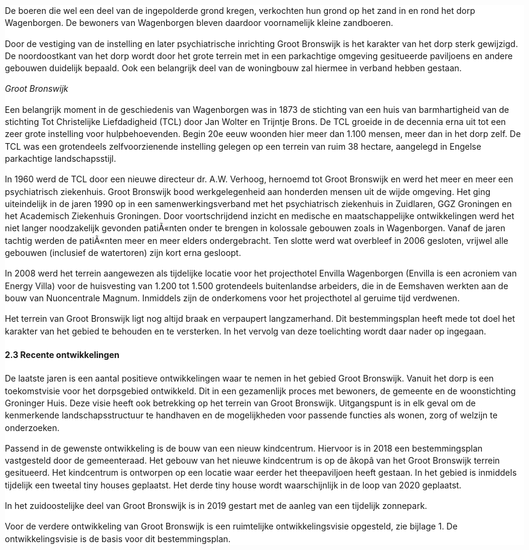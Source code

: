 De boeren die wel een deel van de ingepolderde grond kregen, verkochten hun grond op het zand in en rond het dorp Wagenborgen. De bewoners van Wagenborgen bleven daardoor voornamelijk kleine zandboeren.

Door de vestiging van de instelling en later psychiatrische inrichting Groot Bronswijk is het karakter van het dorp sterk gewijzigd. De noordoostkant van het dorp wordt door het grote terrein met in een parkachtige omgeving gesitueerde paviljoens en andere gebouwen duidelijk bepaald. Ook een belangrijk deel van de woningbouw zal hiermee in verband hebben gestaan.

*Groot Bronswijk*

Een belangrijk moment in de geschiedenis van Wagenborgen was in 1873 de stichting van een huis van barmhartigheid van de stichting Tot Christelijke Liefdadigheid (TCL) door Jan Wolter en Trijntje Brons. De TCL groeide in de decennia erna uit tot een zeer grote instelling voor hulpbehoevenden. Begin 20e eeuw woonden hier meer dan 1\.100 mensen, meer dan in het dorp zelf. De TCL was een grotendeels zelfvoorzienende instelling gelegen op een terrein van ruim 38 hectare, aangelegd in Engelse parkachtige landschapsstijl.

In 1960 werd de TCL door een nieuwe directeur dr. A.W. Verhoog, hernoemd tot Groot Bronswijk en werd het meer en meer een psychiatrisch ziekenhuis. Groot Bronswijk bood werkgelegenheid aan honderden mensen uit de wijde omgeving. Het ging uiteindelijk in de jaren 1990 op in een samenwerkingsverband met het psychiatrisch ziekenhuis in Zuidlaren, GGZ Groningen en het Academisch Ziekenhuis Groningen. Door voortschrijdend inzicht en medische en maatschappelijke ontwikkelingen werd het niet langer noodzakelijk gevonden patiÃ«nten onder te brengen in kolossale gebouwen zoals in Wagenborgen. Vanaf de jaren tachtig werden de patiÃ«nten meer en meer elders ondergebracht. Ten slotte werd wat overbleef in 2006 gesloten, vrijwel alle gebouwen (inclusief de watertoren) zijn kort erna gesloopt.

In 2008 werd het terrein aangewezen als tijdelijke locatie voor het projecthotel Envilla Wagenborgen (Envilla is een acroniem van Energy Villa) voor de huisvesting van 1\.200 tot 1\.500 grotendeels buitenlandse arbeiders, die in de Eemshaven werkten aan de bouw van Nuoncentrale Magnum. Inmiddels zijn de onderkomens voor het projecthotel al geruime tijd verdwenen.

Het terrein van Groot Bronswijk ligt nog altijd braak en verpaupert langzamerhand. Dit bestemmingsplan heeft mede tot doel het karakter van het gebied te behouden en te versterken. In het vervolg van deze toelichting wordt daar nader op ingegaan.

#### 2\.3 Recente ontwikkelingen

De laatste jaren is een aantal positieve ontwikkelingen waar te nemen in het gebied Groot Bronswijk. Vanuit het dorp is een toekomstvisie voor het dorpsgebied ontwikkeld. Dit in een gezamenlijk proces met bewoners, de gemeente en de woonstichting Groninger Huis. Deze visie heeft ook betrekking op het terrein van Groot Bronswijk. Uitgangspunt is in elk geval om de kenmerkende landschapsstructuur te handhaven en de mogelijkheden voor passende functies als wonen, zorg of welzijn te onderzoeken.

Passend in de gewenste ontwikkeling is de bouw van een nieuw kindcentrum. Hiervoor is in 2018 een bestemmingsplan vastgesteld door de gemeenteraad. Het gebouw van het nieuwe kindcentrum is op de âkopâ van het Groot Bronswijk terrein gesitueerd. Het kindcentrum is ontworpen op een locatie waar eerder het theepaviljoen heeft gestaan. In het gebied is inmiddels tijdelijk een tweetal tiny houses geplaatst. Het derde tiny house wordt waarschijnlijk in de loop van 2020 geplaatst.

In het zuidoostelijke deel van Groot Bronswijk is in 2019 gestart met de aanleg van een tijdelijk zonnepark.

Voor de verdere ontwikkeling van Groot Bronswijk is een ruimtelijke ontwikkelingsvisie opgesteld, zie bijlage 1. De ontwikkelingsvisie is de basis voor dit bestemmingsplan.
